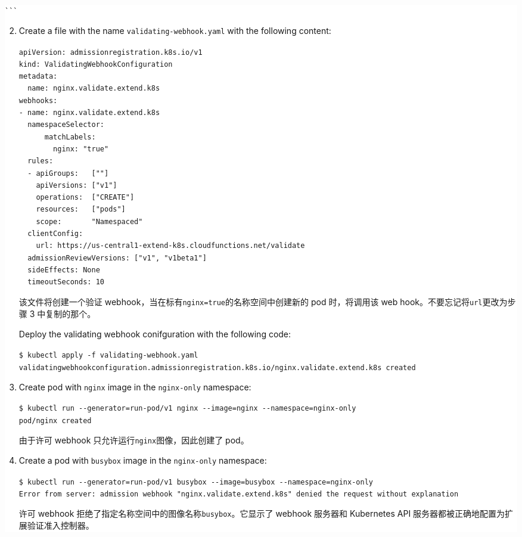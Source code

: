     ```

2.  Create a file with the name `validating-webhook.yaml` with the following content:

    ```
    apiVersion: admissionregistration.k8s.io/v1
    kind: ValidatingWebhookConfiguration
    metadata:
      name: nginx.validate.extend.k8s
    webhooks:
    - name: nginx.validate.extend.k8s
      namespaceSelector:
          matchLabels:
            nginx: "true"
      rules:
      - apiGroups:   [""]
        apiVersions: ["v1"]
        operations:  ["CREATE"]
        resources:   ["pods"]
        scope:       "Namespaced"
      clientConfig:
        url: https://us-central1-extend-k8s.cloudfunctions.net/validate
      admissionReviewVersions: ["v1", "v1beta1"]
      sideEffects: None
      timeoutSeconds: 10

    ```

    该文件将创建一个验证 webhook，当在标有`nginx=true`的名称空间中创建新的 pod 时，将调用该 web hook。不要忘记将`url`更改为步骤 3 中复制的那个。

    Deploy the validating webhook conifguration with the following code:

    ```
    $ kubectl apply -f validating-webhook.yaml
    validatingwebhookconfiguration.admissionregistration.k8s.io/nginx.validate.extend.k8s created

    ```

3.  Create pod with `nginx` image in the `nginx-only` namespace:

    ```
    $ kubectl run --generator=run-pod/v1 nginx --image=nginx --namespace=nginx-only
    pod/nginx created

    ```

    由于许可 webhook 只允许运行`nginx`图像，因此创建了 pod。

4.  Create a pod with `busybox` image in the `nginx-only` namespace:

    ```
    $ kubectl run --generator=run-pod/v1 busybox --image=busybox --namespace=nginx-only
    Error from server: admission webhook "nginx.validate.extend.k8s" denied the request without explanation

    ```

    许可 webhook 拒绝了指定名称空间中的图像名称`busybox`。它显示了 webhook 服务器和 Kubernetes API 服务器都被正确地配置为扩展验证准入控制器。
